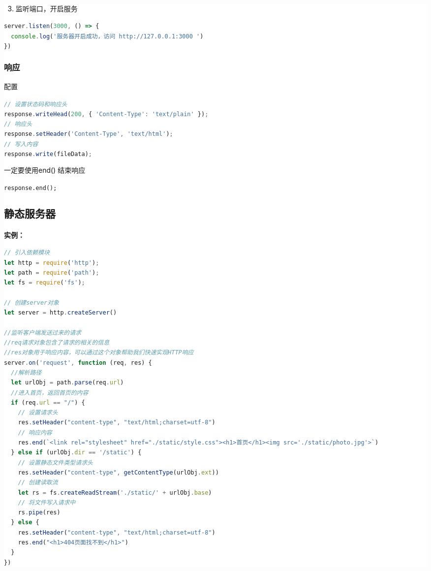 3. 监听端口，开启服务

```js
server.listen(3000, () => {
  console.log('服务器开启成功，访问 http://127.0.0.1:3000 ')
})
```

### 响应

配置

```js
// 设置状态码和响应头
response.writeHead(200, { 'Content-Type': 'text/plain' });
// 响应头
response.setHeader('Content-Type', 'text/html');
// 写入内容
response.write(fileData);
```

一定要使用end() 结束响应

```
response.end();
```



## 静态服务器

**实例：**

```js
// 引入依赖模块
let http = require('http');
let path = require('path');
let fs = require('fs');

// 创建server对象
let server = http.createServer()

//监听客户端发送过来的请求
//req请求对象包含了请求的相关的信息
//res对象用于响应内容，可以通过这个对象帮助我们快速实现HTTP响应
server.on('request', function (req, res) {
  //解析路径
  let urlObj = path.parse(req.url)
  //进入首页，返回首页的内容
  if (req.url == "/") {
    // 设置请求头
    res.setHeader("content-type", "text/html;charset=utf-8")
    // 响应内容
    res.end(`<link rel="stylesheet" href="./static/style.css"><h1>首页</h1><img src='./static/photo.jpg'>`)
  } else if (urlObj.dir == '/static') {
    // 设置静态文件类型请求头
    res.setHeader("content-type", getContentType(urlObj.ext))
    // 创建读取流
    let rs = fs.createReadStream('./static/' + urlObj.base)
    // 将文件写入请求中
    rs.pipe(res)
  } else {
    res.setHeader("content-type", "text/html;charset=utf-8")
    res.end("<h1>404页面找不到</h1>")
  }
})

```